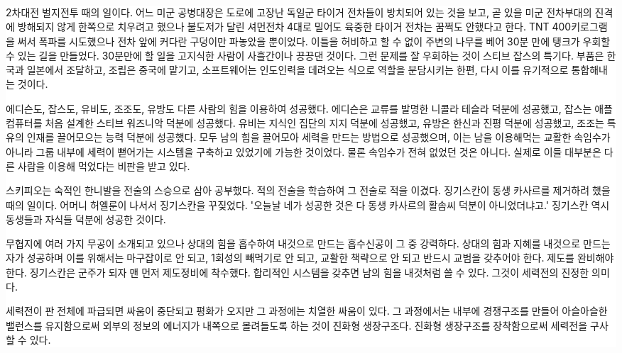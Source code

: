 
  


2차대전 벌지전투 때의 일이다. 어느 미군 공병대장은 도로에 고장난 독일군 타이거 전차들이 방치되어 있는 것을 보고, 곧 있을 미군 전차부대의 진격에 방해되지 않게 한쪽으로 치우려고 했으나 불도저가 달린 셔먼전차 4대로 밀어도 육중한 타이거 전차는 꿈쩍도 안했다고 한다. TNT 400키로그램을 써서 폭파를 시도했으나 전차 앞에 커다란 구덩이만 파놓았을 뿐이었다. 이틀을 허비하고 할 수 없이 주변의 나무를 베어 30분 만에 탱크가 우회할 수 있는 길을 만들었다. 30분만에 할 일을 고지식한 사람이 사흘간이나 끙끙댄 것이다. 그런 문제를 잘 우회하는 것이 스티브 잡스의 특기다. 부품은 한국과 일본에서 조달하고, 조립은 중국에 맡기고, 소프트웨어는 인도인력을 데려오는 식으로 역할을 분담시키는 한편, 다시 이를 유기적으로 통합해내는 것이다. 


  


에디슨도, 잡스도, 유비도, 조조도, 유방도 다른 사람의 힘을 이용하여 성공했다. 에디슨은 교류를 발명한 니콜라 테슬라 덕분에 성공했고, 잡스는 애플컴퓨터를 처음 설계한 스티브 워즈니악 덕분에 성공했다. 유비는 지식인 집단의 지지 덕분에 성공했고, 유방은 한신과 진평 덕분에 성공했고, 조조는 특유의 인재를 끌어모으는 능력 덕분에 성공했다. 모두 남의 힘을 끌어모아 세력을 만드는 방법으로 성공했으며, 이는 남을 이용해먹는 교활한 속임수가 아니라 그룹 내부에 세력이 뻗어가는 시스템을 구축하고 있었기에 가능한 것이었다. 물론 속임수가 전혀 없었던 것은 아니다. 실제로 이들 대부분은 다른 사람을 이용해 먹었다는 비판을 받고 있다. 


  


스키피오는 숙적인 한니발을 전술의 스승으로 삼아 공부했다. 적의 전술을 학습하여 그 전술로 적을 이겼다. 징기스칸이 동생 카사르를 제거하려 했을 때의 일이다. 어머니 허엘룬이 나서서 징기스칸을 꾸짖었다. '오늘날 네가 성공한 것은 다 동생 카사르의 활솜씨 덕분이 아니었더냐고.' 징기스칸 역시 동생들과 자식들 덕분에 성공한 것이다. 


  


무협지에 여러 가지 무공이 소개되고 있으나 상대의 힘을 흡수하여 내것으로 만드는 흡수신공이 그 중 강력하다. 상대의 힘과 지혜를 내것으로 만드는 자가 성공하며 이를 위해서는 마구잡이로 안 되고, 1회성의 빼먹기로 안 되고, 교활한 책략으로 안 되고 반드시 교범을 갖추어야 한다. 제도를 완비해야 한다. 징기스칸은 군주가 되자 맨 먼저 제도정비에 착수했다. 합리적인 시스템을 갖추면 남의 힘을 내것처럼 쓸 수 있다. 그것이 세력전의 진정한 의미다.


  


세력전이 판 전체에 파급되면 싸움이 중단되고 평화가 오지만 그 과정에는 치열한 싸움이 있다. 그 과정에서는 내부에 경쟁구조를 만들어 아슬아슬한 밸런스를 유지함으로써 외부의 정보의 에너지가 내쪽으로 몰려들도록 하는 것이 진화형 생장구조다. 진화형 생장구조를 장착함으로써 세력전을 구사 할 수 있다. 


  

